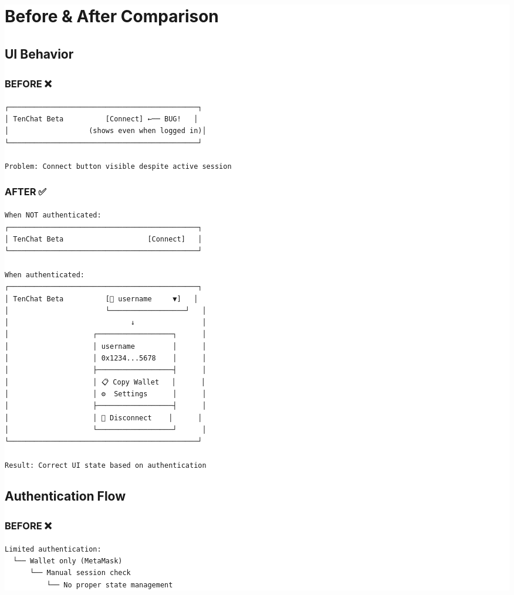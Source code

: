 # Before & After Comparison

## UI Behavior

### BEFORE ❌
```
┌─────────────────────────────────────────────┐
│ TenChat Beta          [Connect] ←── BUG!   │
│                   (shows even when logged in)│
└─────────────────────────────────────────────┘

Problem: Connect button visible despite active session
```

### AFTER ✅
```
When NOT authenticated:
┌─────────────────────────────────────────────┐
│ TenChat Beta                    [Connect]   │
└─────────────────────────────────────────────┘

When authenticated:
┌─────────────────────────────────────────────┐
│ TenChat Beta          [👤 username     ▼]   │
│                       └──────────────────┘   │
│                             ↓                │
│                    ┌──────────────────┐      │
│                    │ username         │      │
│                    │ 0x1234...5678    │      │
│                    ├──────────────────┤      │
│                    │ 📋 Copy Wallet   │      │
│                    │ ⚙️  Settings      │      │
│                    ├──────────────────┤      │
│                    │ 🚪 Disconnect    │      │
│                    └──────────────────┘      │
└─────────────────────────────────────────────┘

Result: Correct UI state based on authentication
```

## Authentication Flow

### BEFORE ❌
```
Limited authentication:
  └── Wallet only (MetaMask)
      └── Manual session check
          └── No proper state management
```
